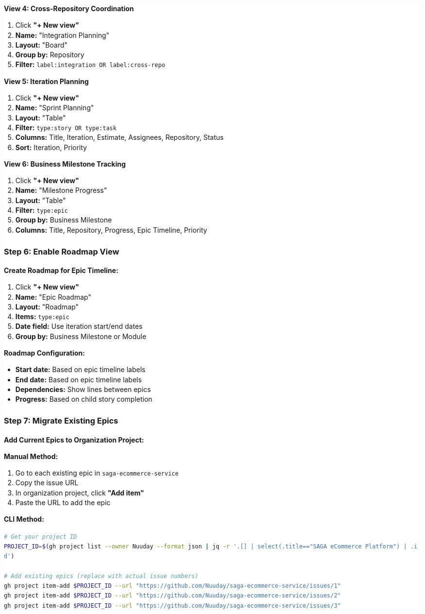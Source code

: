 **View 4: Cross-Repository Coordination**
1. Click **"+ New view"**
2. **Name:** "Integration Planning"
3. **Layout:** "Board"
4. **Group by:** Repository
5. **Filter:** `label:integration OR label:cross-repo`

**View 5: Iteration Planning**
1. Click **"+ New view"**
2. **Name:** "Sprint Planning"
3. **Layout:** "Table"
4. **Filter:** `type:story OR type:task`
5. **Columns:** Title, Iteration, Estimate, Assignees, Repository, Status
6. **Sort:** Iteration, Priority

**View 6: Business Milestone Tracking**
1. Click **"+ New view"**
2. **Name:** "Milestone Progress"
3. **Layout:** "Table"
4. **Filter:** `type:epic`
5. **Group by:** Business Milestone
6. **Columns:** Title, Repository, Progress, Epic Timeline, Priority

### Step 6: Enable Roadmap View

**Create Roadmap for Epic Timeline:**
1. Click **"+ New view"**
2. **Name:** "Epic Roadmap"
3. **Layout:** "Roadmap"
4. **Items:** `type:epic`
5. **Date field:** Use iteration start/end dates
6. **Group by:** Business Milestone or Module

**Roadmap Configuration:**
- **Start date:** Based on epic timeline labels
- **End date:** Based on epic timeline labels
- **Dependencies:** Show lines between epics
- **Progress:** Based on child story completion

### Step 7: Migrate Existing Epics

**Add Current Epics to Organization Project:**

**Manual Method:**
1. Go to each existing epic in `saga-ecommerce-service`
2. Copy the issue URL
3. In organization project, click **"Add item"**
4. Paste the URL to add the epic

**CLI Method:**
```bash
# Get your project ID
PROJECT_ID=$(gh project list --owner Nuuday --format json | jq -r '.[] | select(.title=="SAGA eCommerce Platform") | .id')

# Add existing epics (replace with actual issue numbers)
gh project item-add $PROJECT_ID --url "https://github.com/Nuuday/saga-ecommerce-service/issues/1"
gh project item-add $PROJECT_ID --url "https://github.com/Nuuday/saga-ecommerce-service/issues/2"
gh project item-add $PROJECT_ID --url "https://github.com/Nuuday/saga-ecommerce-service/issues/3"
```
